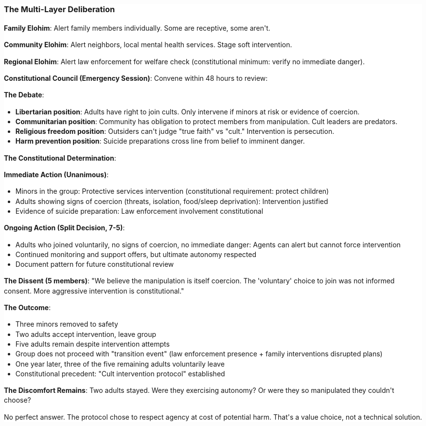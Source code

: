 ### The Multi-Layer Deliberation

**Family Elohim**: 
Alert family members individually. Some are receptive, some aren't.

**Community Elohim**: 
Alert neighbors, local mental health services. Stage soft intervention.

**Regional Elohim**: 
Alert law enforcement for welfare check (constitutional minimum: verify no immediate danger).

**Constitutional Council (Emergency Session)**:
Convene within 48 hours to review:

**The Debate**:
- **Libertarian position**: Adults have right to join cults. Only intervene if minors at risk or evidence of coercion.
- **Communitarian position**: Community has obligation to protect members from manipulation. Cult leaders are predators.
- **Religious freedom position**: Outsiders can't judge "true faith" vs "cult." Intervention is persecution.
- **Harm prevention position**: Suicide preparations cross line from belief to imminent danger.

**The Constitutional Determination**:

**Immediate Action (Unanimous)**:
- Minors in the group: Protective services intervention (constitutional requirement: protect children)
- Adults showing signs of coercion (threats, isolation, food/sleep deprivation): Intervention justified
- Evidence of suicide preparation: Law enforcement involvement constitutional

**Ongoing Action (Split Decision, 7-5)**:
- Adults who joined voluntarily, no signs of coercion, no immediate danger: Agents can alert but cannot force intervention
- Continued monitoring and support offers, but ultimate autonomy respected
- Document pattern for future constitutional review

**The Dissent (5 members)**:
"We believe the manipulation is itself coercion. The 'voluntary' choice to join was not informed consent. More aggressive intervention is constitutional."

**The Outcome**:
- Three minors removed to safety
- Two adults accept intervention, leave group
- Five adults remain despite intervention attempts
- Group does not proceed with "transition event" (law enforcement presence + family interventions disrupted plans)
- One year later, three of the five remaining adults voluntarily leave
- Constitutional precedent: "Cult intervention protocol" established

**The Discomfort Remains**: 
Two adults stayed. Were they exercising autonomy? Or were they so manipulated they couldn't choose? 

No perfect answer. The protocol chose to respect agency at cost of potential harm. That's a value choice, not a technical solution.
